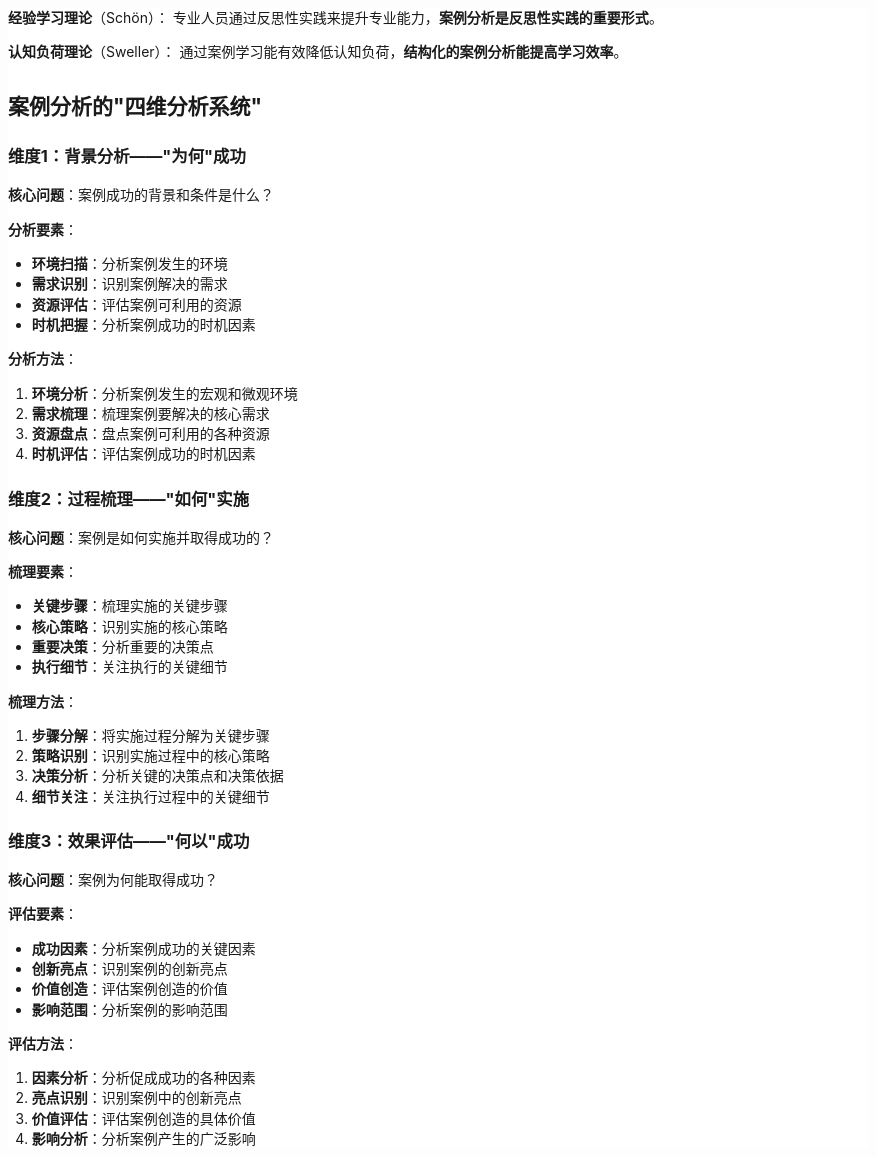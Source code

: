 **经验学习理论**（Schön）：
专业人员通过反思性实践来提升专业能力，**案例分析是反思性实践的重要形式**。

**认知负荷理论**（Sweller）：
通过案例学习能有效降低认知负荷，**结构化的案例分析能提高学习效率**。

## 案例分析的"四维分析系统"

### 维度1：背景分析——"为何"成功

**核心问题**：案例成功的背景和条件是什么？

**分析要素**：
- **环境扫描**：分析案例发生的环境
- **需求识别**：识别案例解决的需求
- **资源评估**：评估案例可利用的资源
- **时机把握**：分析案例成功的时机因素

**分析方法**：
1. **环境分析**：分析案例发生的宏观和微观环境
2. **需求梳理**：梳理案例要解决的核心需求
3. **资源盘点**：盘点案例可利用的各种资源
4. **时机评估**：评估案例成功的时机因素

### 维度2：过程梳理——"如何"实施

**核心问题**：案例是如何实施并取得成功的？

**梳理要素**：
- **关键步骤**：梳理实施的关键步骤
- **核心策略**：识别实施的核心策略
- **重要决策**：分析重要的决策点
- **执行细节**：关注执行的关键细节

**梳理方法**：
1. **步骤分解**：将实施过程分解为关键步骤
2. **策略识别**：识别实施过程中的核心策略
3. **决策分析**：分析关键的决策点和决策依据
4. **细节关注**：关注执行过程中的关键细节

### 维度3：效果评估——"何以"成功

**核心问题**：案例为何能取得成功？

**评估要素**：
- **成功因素**：分析案例成功的关键因素
- **创新亮点**：识别案例的创新亮点
- **价值创造**：评估案例创造的价值
- **影响范围**：分析案例的影响范围

**评估方法**：
1. **因素分析**：分析促成成功的各种因素
2. **亮点识别**：识别案例中的创新亮点
3. **价值评估**：评估案例创造的具体价值
4. **影响分析**：分析案例产生的广泛影响
